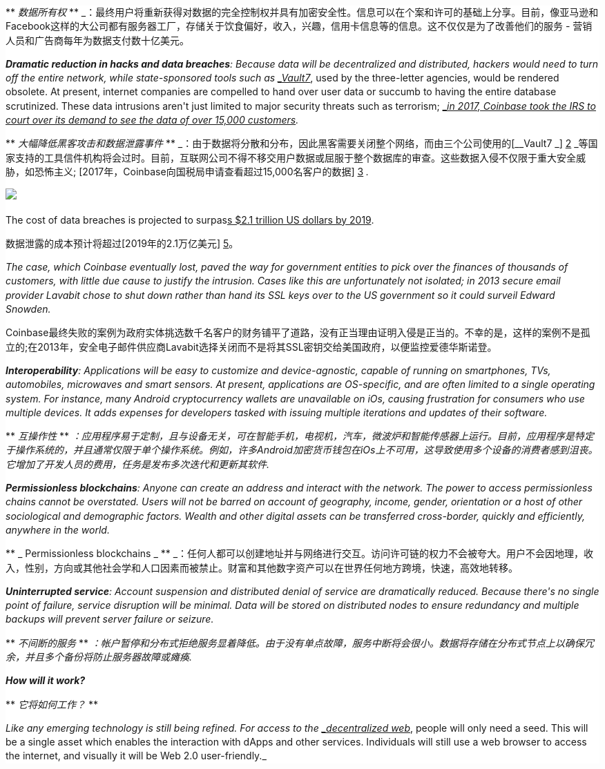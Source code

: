** _数据所有权_ ** _：最终用户将重新获得对数据的完全控制权并具有加密安全性。信息可以在个案和许可的基础上分享。目前，像亚马逊和Facebook这样的大公司都有服务器工厂，存储关于饮食偏好，收入，兴趣，信用卡信息等的信息。这不仅仅是为了改善他们的服务 - 营销人员和广告商每年为数据支付数十亿美元。

**_Dramatic reduction in hacks and data breaches_**_: Because data will be decentralized and distributed, hackers would need to turn off the entire network, while state-sponsored tools such as [__Vault7_][2]_, used by the three-letter agencies, would be rendered obsolete. At present, internet companies are compelled to hand over user data or succumb to having the entire database scrutinized. These data intrusions aren't just limited to major security threats such as terrorism; [__in 2017, Coinbase took the IRS to court over its demand to see the data of over 15,000 customers_][3]_._

** _大幅降低黑客攻击和数据泄露事件_ ** _：由于数据将分散和分布，因此黑客需要关闭整个网络，而由三个公司使用的[__Vault7 _] [2] _等国家支持的工具信件机构将会过时。目前，互联网公司不得不移交用户数据或屈服于整个数据库的审查。这些数据入侵不仅限于重大安全威胁，如恐怖主义; [2017年，Coinbase向国税局申请查看超过15,000名客户的数据] [3] _._

![][4]

The cost of data breaches is projected to surpas[s $2.1 trillion US dollars by&nbsp;2019][5].

数据泄露的成本预计将超过[2019年的2.1万亿美元] [5]。

_The case, which Coinbase eventually lost, paved the way for government entities to pick over the finances of thousands of customers, with little due cause to justify the intrusion. Cases like this are unfortunately not isolated; in 2013 secure email provider Lavabit chose to shut down rather than hand its SSL keys over to the US government so it could surveil Edward Snowden._

Coinbase最终失败的案例为政府实体挑选数千名客户的财务铺平了道路，没有正当理由证明入侵是正当的。不幸的是，这样的案例不是孤立的;在2013年，安全电子邮件供应商Lavabit选择关闭而不是将其SSL密钥交给美国政府，以便监控爱德华斯诺登。

**_Interoperability_**_: Applications will be easy to customize and device-agnostic, capable of running on smartphones, TVs, automobiles, microwaves and smart sensors. At present, applications are OS-specific, and are often limited to a single operating system. For instance, many Android cryptocurrency wallets are unavailable on iOs, causing frustration for consumers who use multiple devices. It adds expenses for developers tasked with issuing multiple iterations and updates of their software._

** _互操作性_ ** _：应用程序易于定制，且与设备无关，可在智能手机，电视机，汽车，微波炉和智能传感器上运行。目前，应用程序是特定于操作系统的，并且通常仅限于单个操作系统。例如，许多Android加密货币钱包在iOs上不可用，这导致使用多个设备的消费者感到沮丧。它增加了开发人员的费用，任务是发布多次迭代和更新其软件._

**_Permissionless blockchains_**_: Anyone can create an address and interact with the network. The power to access permissionless chains cannot be overstated. Users will not be barred on account of geography, income, gender, orientation or a host of other sociological and demographic factors. Wealth and other digital assets can be transferred cross-border, quickly and efficiently, anywhere in the world._

** _ Permissionless blockchains _ ** _：任何人都可以创建地址并与网络进行交互。访问许可链的权力不会被夸大。用户不会因地理，收入，性别，方向或其他社会学和人口因素而被禁止。财富和其他数字资产可以在世界任何地方跨境，快速，高效地转移。

**_Uninterrupted service_**_: Account suspension and distributed denial of service are dramatically reduced. Because there's no single point of failure, service disruption will be minimal. Data will be stored on distributed nodes to ensure redundancy and multiple backups will prevent server failure or seizure._

** _不间断的服务_ ** _：帐户暂停和分布式拒绝服务显着降低。由于没有单点故障，服务中断将会很小。数据将存储在分布式节点上以确保冗余，并且多个备份将防止服务器故障或瘫痪._

**_How will it work?_**

** _它将如何工作？_ **

_Like any emerging technology is still being refined. For access to the [__decentralized web_][6]_, people will only need a seed. This will be a single asset which enables the interaction with dApps and other services. Individuals will still use a web browser to access the internet, and visually it will be Web 2.0 user-friendly._


[1]: https://medium.com/@matteozago/2017-was-the-year-of-blockchain-education-2018-is-the-year-of-adoption-bb862e0faae5
[2]: https://wikileaks.org/vault7/
[3]: http://fortune.com/2017/11/29/irs-coinbase/
[4]: https://cdn-images-1.medium.com/max/1200/1*h9aFk0xCbpRLMZq7LK-qLg.png
[5]: https://www.juniperresearch.com/press/press-releases/cybercrime-cost-businesses-over-2trillion
[6]: https://medium.com/@matteozago/web-2-0-is-broken-its-time-for-a-new-paradigm-shift-2a4b1fc2ff60
[7]: https://cdn-images-1.medium.com/max/1600/1*M5JgwC4zOcX0LaQsLd1fkw.png
[8]: https://essentia.one/
[9]: https://t.me/essentia_one
[10]: http://www.matteozago.com
[11]: https://twitter.com/zagomatteogian
[12]: https://www.facebook.com/Matteo-Gianpietro-Zago-902743699894433/